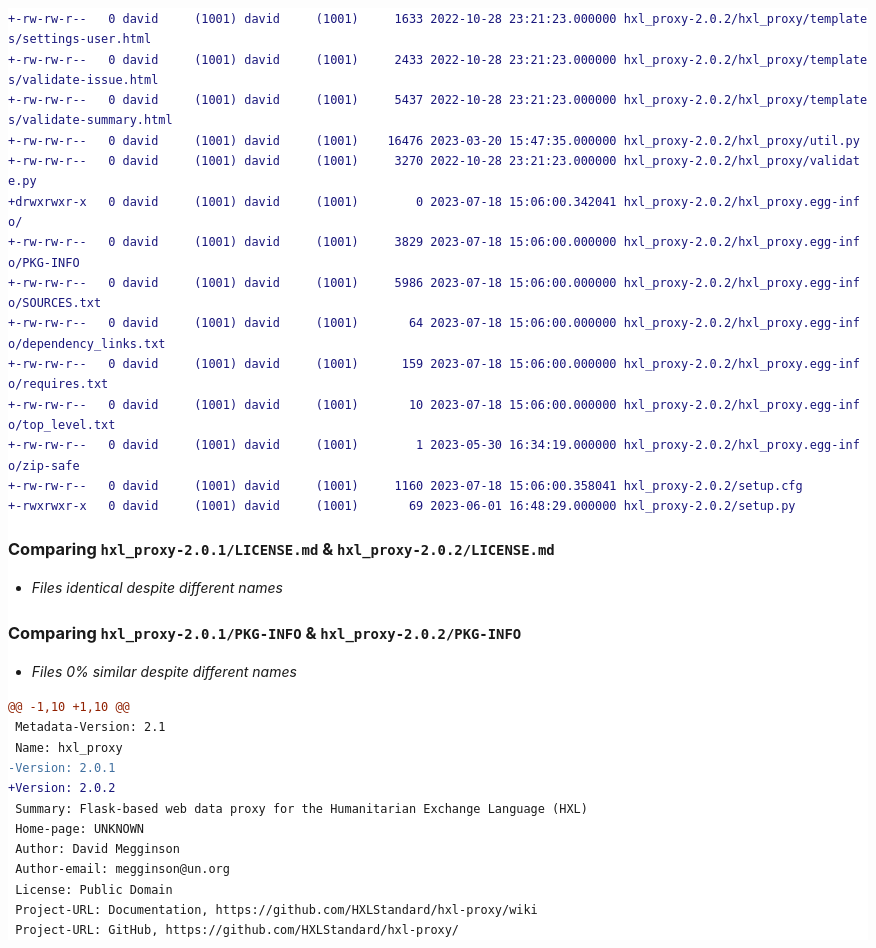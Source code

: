 ```diff
+-rw-rw-r--   0 david     (1001) david     (1001)     1633 2022-10-28 23:21:23.000000 hxl_proxy-2.0.2/hxl_proxy/templates/settings-user.html
+-rw-rw-r--   0 david     (1001) david     (1001)     2433 2022-10-28 23:21:23.000000 hxl_proxy-2.0.2/hxl_proxy/templates/validate-issue.html
+-rw-rw-r--   0 david     (1001) david     (1001)     5437 2022-10-28 23:21:23.000000 hxl_proxy-2.0.2/hxl_proxy/templates/validate-summary.html
+-rw-rw-r--   0 david     (1001) david     (1001)    16476 2023-03-20 15:47:35.000000 hxl_proxy-2.0.2/hxl_proxy/util.py
+-rw-rw-r--   0 david     (1001) david     (1001)     3270 2022-10-28 23:21:23.000000 hxl_proxy-2.0.2/hxl_proxy/validate.py
+drwxrwxr-x   0 david     (1001) david     (1001)        0 2023-07-18 15:06:00.342041 hxl_proxy-2.0.2/hxl_proxy.egg-info/
+-rw-rw-r--   0 david     (1001) david     (1001)     3829 2023-07-18 15:06:00.000000 hxl_proxy-2.0.2/hxl_proxy.egg-info/PKG-INFO
+-rw-rw-r--   0 david     (1001) david     (1001)     5986 2023-07-18 15:06:00.000000 hxl_proxy-2.0.2/hxl_proxy.egg-info/SOURCES.txt
+-rw-rw-r--   0 david     (1001) david     (1001)       64 2023-07-18 15:06:00.000000 hxl_proxy-2.0.2/hxl_proxy.egg-info/dependency_links.txt
+-rw-rw-r--   0 david     (1001) david     (1001)      159 2023-07-18 15:06:00.000000 hxl_proxy-2.0.2/hxl_proxy.egg-info/requires.txt
+-rw-rw-r--   0 david     (1001) david     (1001)       10 2023-07-18 15:06:00.000000 hxl_proxy-2.0.2/hxl_proxy.egg-info/top_level.txt
+-rw-rw-r--   0 david     (1001) david     (1001)        1 2023-05-30 16:34:19.000000 hxl_proxy-2.0.2/hxl_proxy.egg-info/zip-safe
+-rw-rw-r--   0 david     (1001) david     (1001)     1160 2023-07-18 15:06:00.358041 hxl_proxy-2.0.2/setup.cfg
+-rwxrwxr-x   0 david     (1001) david     (1001)       69 2023-06-01 16:48:29.000000 hxl_proxy-2.0.2/setup.py
```

### Comparing `hxl_proxy-2.0.1/LICENSE.md` & `hxl_proxy-2.0.2/LICENSE.md`

 * *Files identical despite different names*

### Comparing `hxl_proxy-2.0.1/PKG-INFO` & `hxl_proxy-2.0.2/PKG-INFO`

 * *Files 0% similar despite different names*

```diff
@@ -1,10 +1,10 @@
 Metadata-Version: 2.1
 Name: hxl_proxy
-Version: 2.0.1
+Version: 2.0.2
 Summary: Flask-based web data proxy for the Humanitarian Exchange Language (HXL)
 Home-page: UNKNOWN
 Author: David Megginson
 Author-email: megginson@un.org
 License: Public Domain
 Project-URL: Documentation, https://github.com/HXLStandard/hxl-proxy/wiki
 Project-URL: GitHub, https://github.com/HXLStandard/hxl-proxy/
```

